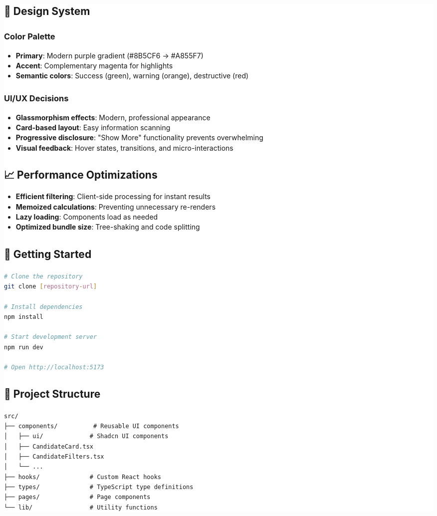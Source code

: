 ## 🎨 Design System

### Color Palette
- **Primary**: Modern purple gradient (#8B5CF6 → #A855F7)
- **Accent**: Complementary magenta for highlights
- **Semantic colors**: Success (green), warning (orange), destructive (red)

### UI/UX Decisions
- **Glassmorphism effects**: Modern, professional appearance
- **Card-based layout**: Easy information scanning
- **Progressive disclosure**: "Show More" functionality prevents overwhelming
- **Visual feedback**: Hover states, transitions, and micro-interactions

## 📈 Performance Optimizations

- **Efficient filtering**: Client-side processing for instant results
- **Memoized calculations**: Preventing unnecessary re-renders
- **Lazy loading**: Components load as needed
- **Optimized bundle size**: Tree-shaking and code splitting

## 🚀 Getting Started

```bash
# Clone the repository
git clone [repository-url]

# Install dependencies
npm install

# Start development server
npm run dev

# Open http://localhost:5173
```

## 📁 Project Structure

```
src/
├── components/          # Reusable UI components
│   ├── ui/             # Shadcn UI components
│   ├── CandidateCard.tsx
│   ├── CandidateFilters.tsx
│   └── ...
├── hooks/              # Custom React hooks
├── types/              # TypeScript type definitions
├── pages/              # Page components
└── lib/                # Utility functions
```
